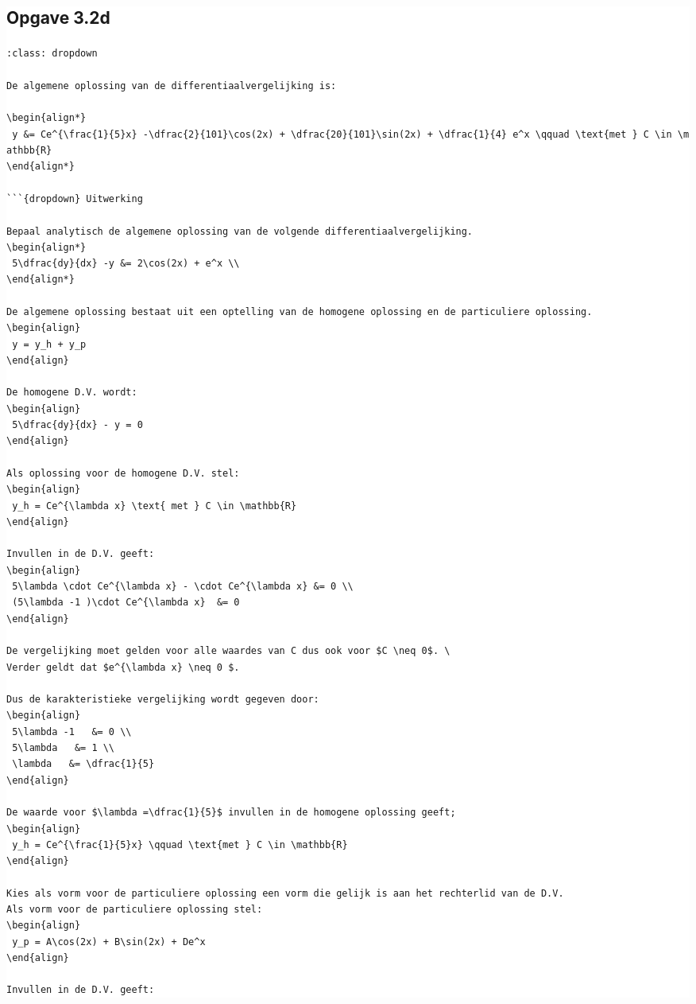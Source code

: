 ## Opgave 3.2d

````{admonition} Antwoord
:class: dropdown

De algemene oplossing van de differentiaalvergelijking is:

\begin{align*}
 y &= Ce^{\frac{1}{5}x} -\dfrac{2}{101}\cos(2x) + \dfrac{20}{101}\sin(2x) + \dfrac{1}{4} e^x \qquad \text{met } C \in \mathbb{R}
\end{align*}

```{dropdown} Uitwerking

Bepaal analytisch de algemene oplossing van de volgende differentiaalvergelijking.
\begin{align*}
 5\dfrac{dy}{dx} -y &= 2\cos(2x) + e^x \\
\end{align*}

De algemene oplossing bestaat uit een optelling van de homogene oplossing en de particuliere oplossing.
\begin{align}
 y = y_h + y_p
\end{align}

De homogene D.V. wordt:
\begin{align}
 5\dfrac{dy}{dx} - y = 0
\end{align}

Als oplossing voor de homogene D.V. stel:
\begin{align}
 y_h = Ce^{\lambda x} \text{ met } C \in \mathbb{R}
\end{align}

Invullen in de D.V. geeft:
\begin{align}
 5\lambda \cdot Ce^{\lambda x} - \cdot Ce^{\lambda x} &= 0 \\
 (5\lambda -1 )\cdot Ce^{\lambda x}  &= 0
\end{align}

De vergelijking moet gelden voor alle waardes van C dus ook voor $C \neq 0$. \
Verder geldt dat $e^{\lambda x} \neq 0 $.

Dus de karakteristieke vergelijking wordt gegeven door:
\begin{align}
 5\lambda -1   &= 0 \\
 5\lambda   &= 1 \\
 \lambda   &= \dfrac{1}{5}
\end{align}

De waarde voor $\lambda =\dfrac{1}{5}$ invullen in de homogene oplossing geeft;
\begin{align}
 y_h = Ce^{\frac{1}{5}x} \qquad \text{met } C \in \mathbb{R}
\end{align}

Kies als vorm voor de particuliere oplossing een vorm die gelijk is aan het rechterlid van de D.V.
Als vorm voor de particuliere oplossing stel:
\begin{align}
 y_p = A\cos(2x) + B\sin(2x) + De^x
\end{align}

Invullen in de D.V. geeft:
````